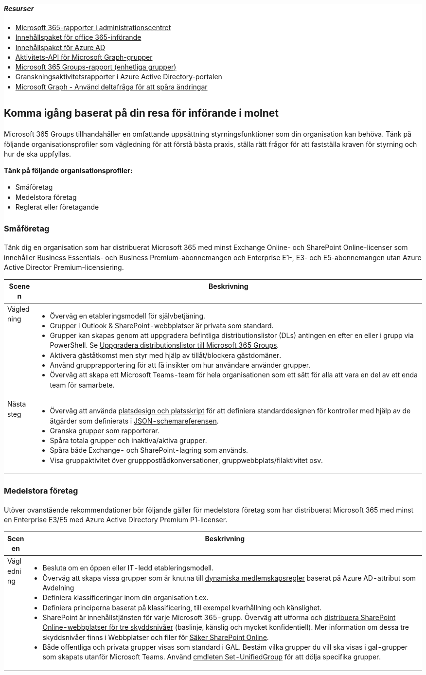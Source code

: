 
#### <a name="resources"></a>*Resurser*
- [Microsoft 365-rapporter i administrationscentret](https://docs.microsoft.com/microsoft-365/admin/activity-reports/office-365-groups)
- [Innehållspaket för office 365-införande](https://docs.microsoft.com/microsoft-365/admin/usage-analytics/usage-analytics)
- [Innehållspaket för Azure AD](https://docs.microsoft.com/azure/active-directory/active-directory-reporting-power-bi-content-pack-how-to)
- [Aktivitets-API för Microsoft Graph-grupper](https://developer.microsoft.com/graph/docs/api-reference/v1.0/resources/office_365_groups_activity_reports)
- [Microsoft 365 Groups-rapport (enhetliga grupper)](https://gallery.technet.microsoft.com/office/Office-365-Groups-Report-7e3e161b)
- [Granskningsaktivitetsrapporter i Azure Active Directory-portalen](https://docs.microsoft.com/azure/active-directory/reports-monitoring/concept-audit-logs)
- [Microsoft Graph - Använd deltafråga för att spåra ändringar](https://docs.microsoft.com/graph/delta-query-overview)

## <a name="getting-started-based-on-your-cloud-adoption-journey"></a>Komma igång baserat på din resa för införande i molnet

Microsoft 365 Groups tillhandahåller en omfattande uppsättning styrningsfunktioner som din organisation kan behöva. Tänk på följande organisationsprofiler som vägledning för att förstå bästa praxis, ställa rätt frågor för att fastställa kraven för styrning och hur de ska uppfyllas.

**Tänk på följande organisationsprofiler:**
- Småföretag
- Medelstora företag
- Reglerat eller företagande

### <a name="small-business"></a>Småföretag
Tänk dig en organisation som har distribuerat Microsoft 365 med minst Exchange Online- och SharePoint Online-licenser som innehåller Business Essentials- och Business Premium-abonnemangen och Enterprise E1-, E3- och E5-abonnemangen utan Azure Active Director Premium-licensiering.

| Scenen | Beskrivning |
| --------------- | ------------------------------------------------------------ |
| Vägledning |<ul><li>Överväg en etableringsmodell för självbetjäning.</li><li> Grupper i Outlook & SharePoint-webbplatser är [privata som standard](https://techcommunity.microsoft.com/t5/Office-365-Groups/Groups-in-Outlook-and-Group-connected-team-sites-are-now-private/m-p/186395).</li><li> Grupper kan skapas genom att uppgradera befintliga distributionslistor (DLs) antingen en efter en eller i grupp via PowerShell. Se [Uppgradera distributionslistor till Microsoft 365 Groups](https://docs.microsoft.com/microsoft-365/admin/manage/upgrade-distribution-lists).</li><li> Aktivera gäståtkomst men styr med hjälp av tillåt/blockera gästdomäner.</li><li> Använd grupprapportering för att få insikter om hur användare använder grupper.</li><li> Överväg att skapa ett Microsoft Teams-team för hela organisationen som ett sätt för alla att vara en del av ett enda team för samarbete. </li></ul>|
| Nästa steg      |<ul><li>Överväg att använda [platsdesign och platsskript](https://docs.microsoft.com/sharepoint/dev/declarative-customization/site-design-overview) för att definiera standarddesignen för kontroller med hjälp av de åtgärder som definierats i [JSON-schemareferensen](https://docs.microsoft.com/sharepoint/dev/declarative-customization/site-design-json-schema).</li><li>Granska [grupper som rapporterar](https://docs.microsoft.com/microsoft-365/admin/activity-reports/office-365-groups).</li><li>Spåra totala grupper och inaktiva/aktiva grupper.</li><li>Spåra både Exchange- och SharePoint-lagring som används.</li><li>Visa gruppaktivitet över grupppostlådkonversationer, gruppwebbplats/filaktivitet osv.</li></ul> |

### <a name="medium-sized-business"></a>Medelstora företag
Utöver ovanstående rekommendationer bör följande gäller för medelstora företag som har distribuerat Microsoft 365 med minst en Enterprise E3/E5 med Azure Active Directory Premium P1-licenser.

| Scenen | Beskrivning |
| --------------- | ------------------------------------------------------------ |
| Vägledning |<ul><li>Besluta om en öppen eller IT-ledd etableringsmodell.</li><li> Överväg att skapa vissa grupper som är knutna till [dynamiska medlemskapsregler](https://docs.microsoft.com/azure/active-directory/users-groups-roles/groups-dynamic-membership) baserat på Azure AD-attribut som Avdelning</li><li> Definiera klassificeringar inom din organisation t.ex.</li><li>  Definiera principerna baserat på klassificering, till exempel kvarhållning och känslighet.</li><li> SharePoint är innehållstjänsten för varje Microsoft 365-grupp. Överväg att utforma och [distribuera SharePoint Online-webbplatser för tre skyddsnivåer](https://docs.microsoft.com/office365/enterprise/deploy-sharepoint-online-sites-for-three-tiers-of-protection) (baslinje, känslig och mycket konfidentiell). Mer information om dessa tre skyddsnivåer finns i Webbplatser och filer för [Säker SharePoint Online](https://docs.microsoft.com/office365/enterprise/secure-sharepoint-online-sites-and-files).</li><li> Både offentliga och privata grupper visas som standard i GAL. Bestäm vilka grupper du vill ska visas i gal-grupper som skapats utanför Microsoft Teams.  Använd [cmdleten Set-UnifiedGroup](https://technet.microsoft.com/library/mt238274(v=exchg.160).aspx) för att dölja specifika grupper.</li></ul> |